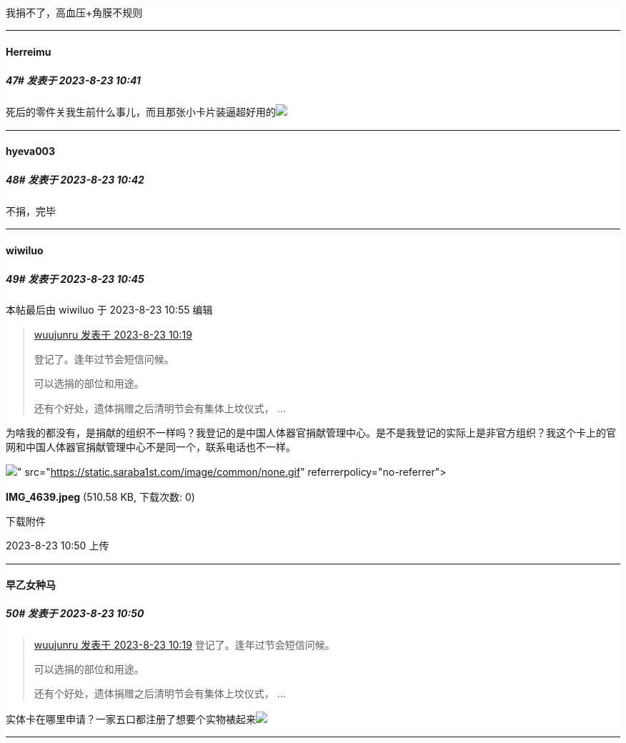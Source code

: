 我捐不了，高血压+角膜不规则

*****

####  Herreimu  
##### 47#       发表于 2023-8-23 10:41

死后的零件关我生前什么事儿，而且那张小卡片装逼超好用的<img src="https://static.saraba1st.com/image/smiley/face2017/067.png" referrerpolicy="no-referrer">

*****

####  hyeva003  
##### 48#       发表于 2023-8-23 10:42

不捐，完毕

*****

####  wiwiluo  
##### 49#       发表于 2023-8-23 10:45

 本帖最后由 wiwiluo 于 2023-8-23 10:55 编辑 
<blockquote><a href="httphttps://bbs.saraba1st.com/2b/forum.php?mod=redirect&amp;goto=findpost&amp;pid=62130315&amp;ptid=2149531" target="_blank">wuujunru 发表于 2023-8-23 10:19</a>

登记了。逢年过节会短信问候。

可以选捐的部位和用途。

还有个好处，遗体捐赠之后清明节会有集体上坟仪式， ...</blockquote>
为啥我的都没有，是捐献的组织不一样吗？我登记的是中国人体器官捐献管理中心。是不是我登记的实际上是非官方组织？我这个卡上的官网和中国人体器官捐献管理中心不是同一个，联系电话也不一样。

<img src="https://img.saraba1st.com/forum/202308/23/105017y9a9wa9upk5gz993.jpeg" referrerpolicy="no-referrer">" src="https://static.saraba1st.com/image/common/none.gif" referrerpolicy="no-referrer">

<strong>IMG_4639.jpeg</strong> (510.58 KB, 下载次数: 0)

下载附件

2023-8-23 10:50 上传

*****

####  早乙女种马  
##### 50#       发表于 2023-8-23 10:50

<blockquote><a href="httphttps://bbs.saraba1st.com/2b/forum.php?mod=redirect&amp;goto=findpost&amp;pid=62130315&amp;ptid=2149531" target="_blank">wuujunru 发表于 2023-8-23 10:19</a>
登记了。逢年过节会短信问候。

可以选捐的部位和用途。

还有个好处，遗体捐赠之后清明节会有集体上坟仪式， ...</blockquote>
实体卡在哪里申请？一家五口都注册了想要个实物裱起来<img src="https://static.saraba1st.com/image/smiley/face2017/066.png" referrerpolicy="no-referrer">

*****
